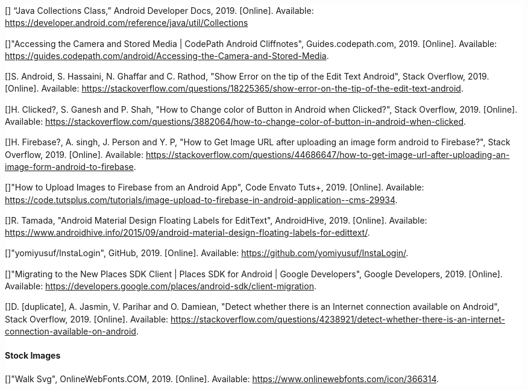 [] “Java Collections Class,” Android Developer Docs, 2019. [Online]. Available: https://developer.android.com/reference/java/util/Collections

[]"Accessing the Camera and Stored Media | CodePath Android Cliffnotes", Guides.codepath.com, 2019. [Online]. Available: https://guides.codepath.com/android/Accessing-the-Camera-and-Stored-Media.

[]S. Android, S. Hassaini, N. Ghaffar and C. Rathod, "Show Error on the tip of the Edit Text Android", Stack Overflow, 2019. [Online]. Available: https://stackoverflow.com/questions/18225365/show-error-on-the-tip-of-the-edit-text-android.

[]H. Clicked?, S. Ganesh and P. Shah, "How to Change color of Button in Android when Clicked?", Stack Overflow, 2019. [Online]. Available: https://stackoverflow.com/questions/3882064/how-to-change-color-of-button-in-android-when-clicked.

[]H. Firebase?, A. singh, J. Person and Y. P, "How to Get Image URL after uploading an image form android to Firebase?", Stack Overflow, 2019. [Online]. Available: https://stackoverflow.com/questions/44686647/how-to-get-image-url-after-uploading-an-image-form-android-to-firebase.

[]"How to Upload Images to Firebase from an Android App", Code Envato Tuts+, 2019. [Online]. Available: https://code.tutsplus.com/tutorials/image-upload-to-firebase-in-android-application--cms-29934.

[]R. Tamada, "Android Material Design Floating Labels for EditText", AndroidHive, 2019. [Online]. Available: https://www.androidhive.info/2015/09/android-material-design-floating-labels-for-edittext/.

[]"yomiyusuf/InstaLogin", GitHub, 2019. [Online]. Available: https://github.com/yomiyusuf/InstaLogin/.

[]"Migrating to the New Places SDK Client  |  Places SDK for Android  |  Google Developers", Google Developers, 2019. [Online]. Available: https://developers.google.com/places/android-sdk/client-migration.

[]D. [duplicate], A. Jasmin, V. Parihar and O. Damiean, "Detect whether there is an Internet connection available on Android", Stack Overflow, 2019. [Online]. Available: https://stackoverflow.com/questions/4238921/detect-whether-there-is-an-internet-connection-available-on-android.



#### Stock Images

[]"Walk Svg", OnlineWebFonts.COM, 2019. [Online]. Available: https://www.onlinewebfonts.com/icon/366314.